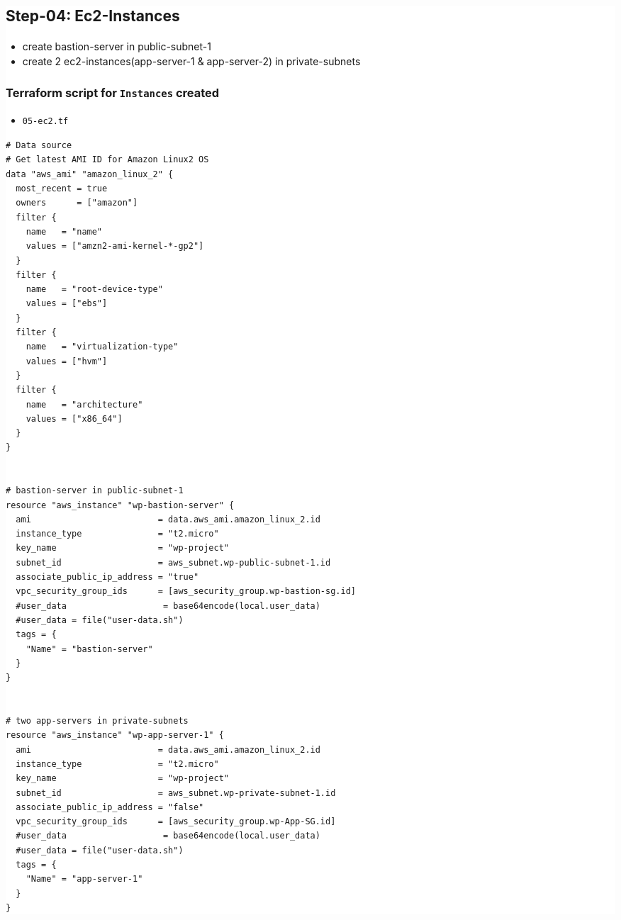 

## Step-04: Ec2-Instances
- create bastion-server in public-subnet-1
- create 2 ec2-instances(app-server-1 & app-server-2) in private-subnets


### Terraform script for `Instances` created
- `05-ec2.tf`
```t
# Data source
# Get latest AMI ID for Amazon Linux2 OS
data "aws_ami" "amazon_linux_2" {
  most_recent = true
  owners      = ["amazon"]
  filter {
    name   = "name"
    values = ["amzn2-ami-kernel-*-gp2"]
  }
  filter {
    name   = "root-device-type"
    values = ["ebs"]
  }
  filter {
    name   = "virtualization-type"
    values = ["hvm"]
  }
  filter {
    name   = "architecture"
    values = ["x86_64"]
  }
}


# bastion-server in public-subnet-1
resource "aws_instance" "wp-bastion-server" {
  ami                         = data.aws_ami.amazon_linux_2.id
  instance_type               = "t2.micro"
  key_name                    = "wp-project"
  subnet_id                   = aws_subnet.wp-public-subnet-1.id
  associate_public_ip_address = "true"
  vpc_security_group_ids      = [aws_security_group.wp-bastion-sg.id]
  #user_data                   = base64encode(local.user_data)
  #user_data = file("user-data.sh")      
  tags = {
    "Name" = "bastion-server"
  }
}


# two app-servers in private-subnets
resource "aws_instance" "wp-app-server-1" {
  ami                         = data.aws_ami.amazon_linux_2.id
  instance_type               = "t2.micro"
  key_name                    = "wp-project"
  subnet_id                   = aws_subnet.wp-private-subnet-1.id
  associate_public_ip_address = "false"
  vpc_security_group_ids      = [aws_security_group.wp-App-SG.id]
  #user_data                   = base64encode(local.user_data)
  #user_data = file("user-data.sh")      
  tags = {
    "Name" = "app-server-1"
  }
}
```